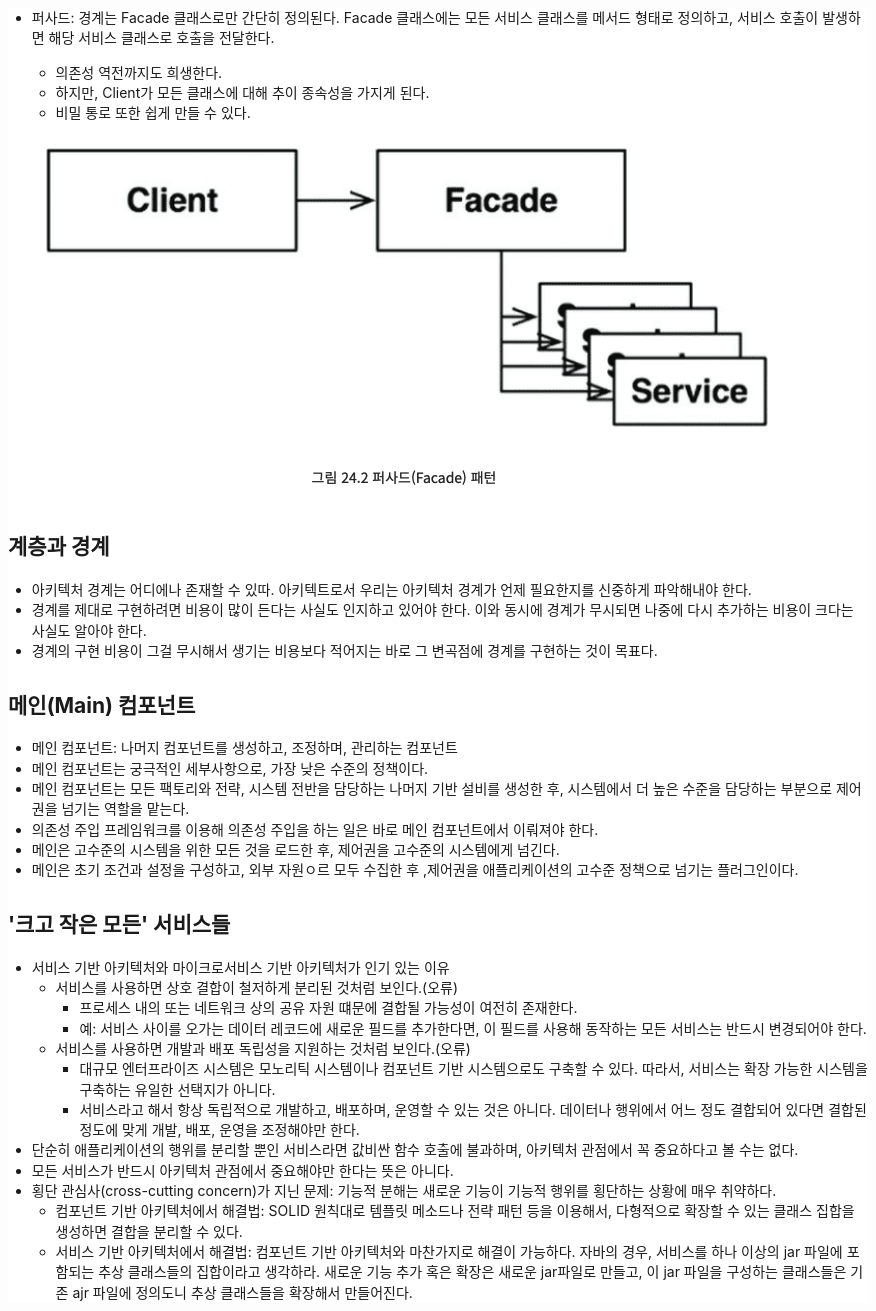 - 퍼사드: 경계는 Facade 클래스로만 간단히 정의된다. Facade 클래스에는 모든 서비스 클래스를 메서드 형태로 정의하고, 서비스 호출이 발생하면 해당 서비스 클래스로 호출을 전달한다.

  - 의존성 역전까지도 희생한다.
  - 하지만, Client가 모든 클래스에 대해 추이 종속성을 가지게 된다.
  - 비밀 통로 또한 쉽게 만들 수 있다.

  ![img](assets/124385826-68109880-dd12-11eb-9ab8-583f485ed5a8.png)

## 계층과 경계

- 아키텍처 경계는 어디에나 존재할 수 있따. 아키텍트로서 우리는 아키텍처 경계가 언제 필요한지를 신중하게 파악해내야 한다.
- 경계를 제대로 구현하려면 비용이 많이 든다는 사실도 인지하고 있어야 한다. 이와 동시에 경계가 무시되면 나중에 다시 추가하는 비용이 크다는 사실도 알아야 한다.
- 경계의 구현 비용이 그걸 무시해서 생기는 비용보다 적어지는 바로 그 변곡점에 경계를 구현하는 것이 목표다.

## 메인(Main) 컴포넌트

- 메인 컴포넌트: 나머지 컴포넌트를 생성하고, 조정하며, 관리하는 컴포넌트
- 메인 컴포넌트는 궁극적인 세부사항으로, 가장 낮은 수준의 정책이다.
- 메인 컴포넌트는 모든 팩토리와 전략, 시스템 전반을 담당하는 나머지 기반 설비를 생성한 후, 시스템에서 더 높은 수준을 담당하는 부분으로 제어권을 넘기는 역할을 맡는다.
- 의존성 주입 프레임워크를 이용해 의존성 주입을 하는 일은 바로 메인 컴포넌트에서 이뤄져야 한다.
- 메인은 고수준의 시스템을 위한 모든 것을 로드한 후, 제어권을 고수준의 시스템에게 넘긴다.
- 메인은 초기 조건과 설정을 구성하고, 외부 자원ㅇ르 모두 수집한 후 ,제어권을 애플리케이션의 고수준 정책으로 넘기는 플러그인이다.

## '크고 작은 모든' 서비스들

- 서비스 기반 아키텍처와 마이크로서비스 기반 아키텍처가 인기 있는 이유
  - 서비스를 사용하면 상호 결합이 철저하게 분리된 것처럼 보인다.(오류)
    - 프로세스 내의 또는 네트워크 상의 공유 자원 떄문에 결합될 가능성이 여전히 존재한다.
    - 예: 서비스 사이를 오가는 데이터 레코드에 새로운 필드를 추가한다면, 이 필드를 사용해 동작하는 모든 서비스는 반드시 변경되어야 한다.
  - 서비스를 사용하면 개발과 배포 독립성을 지원하는 것처럼 보인다.(오류)
    - 대규모 엔터프라이즈 시스템은 모노리틱 시스템이나 컴포넌트 기반 시스템으로도 구축할 수 있다. 따라서, 서비스는 확장 가능한 시스템을 구축하는 유일한 선택지가 아니다.
    - 서비스라고 해서 항상 독립적으로 개발하고, 배포하며, 운영할 수 있는 것은 아니다. 데이터나 행위에서 어느 정도 결합되어 있다면 결합된 정도에 맞게 개발, 배포, 운영을 조정해야만 한다.
- 단순히 애플리케이션의 행위를 분리할 뿐인 서비스라면 값비싼 함수 호출에 불과하며, 아키텍처 관점에서 꼭 중요하다고 볼 수는 없다.
- 모든 서비스가 반드시 아키텍처 관점에서 중요해야만 한다는 뜻은 아니다.
- 횡단 관심사(cross-cutting concern)가 지닌 문제: 기능적 분해는 새로운 기능이 기능적 행위를 횡단하는 상황에 매우 취약하다.
  - 컴포넌트 기반 아키텍처에서 해결법: SOLID 원칙대로 템플릿 메소드나 전략 패턴 등을 이용해서, 다형적으로 확장할 수 있는 클래스 집합을 생성하면 결합을 분리할 수 있다.
  - 서비스 기반 아키텍처에서 해결법: 컴포넌트 기반 아키텍처와 마찬가지로 해결이 가능하다. 자바의 경우, 서비스를 하나 이상의 jar 파일에 포함되는 추상 클래스들의 집합이라고 생각하라. 새로운 기능 추가 혹은 확장은 새로운 jar파일로 만들고, 이 jar 파일을 구성하는 클래스들은 기존 ajr 파일에 정의도니 추상 클래스들을 확장해서 만들어진다.
